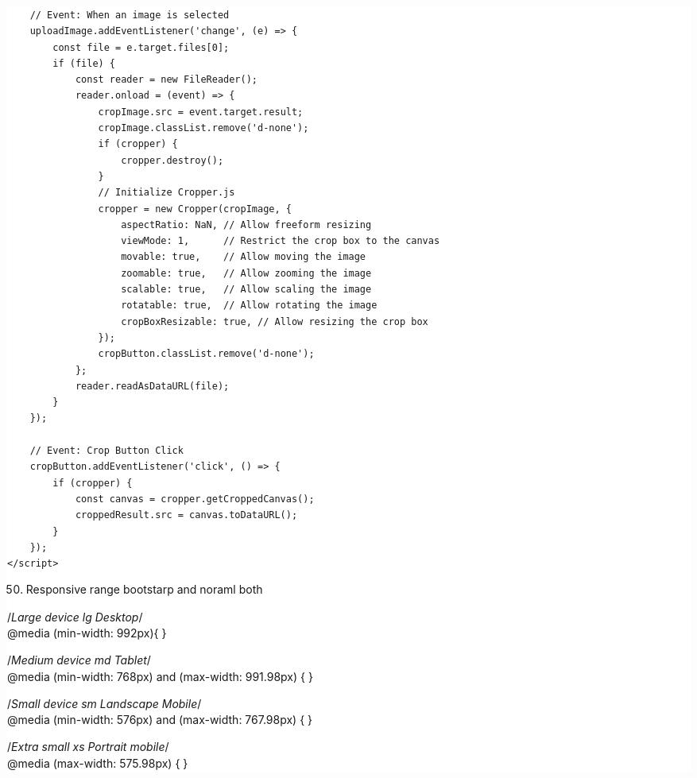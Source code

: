         // Event: When an image is selected
        uploadImage.addEventListener('change', (e) => {
            const file = e.target.files[0];
            if (file) {
                const reader = new FileReader();
                reader.onload = (event) => {
                    cropImage.src = event.target.result;
                    cropImage.classList.remove('d-none');
                    if (cropper) {
                        cropper.destroy();
                    }
                    // Initialize Cropper.js
                    cropper = new Cropper(cropImage, {
                        aspectRatio: NaN, // Allow freeform resizing
                        viewMode: 1,      // Restrict the crop box to the canvas
                        movable: true,    // Allow moving the image
                        zoomable: true,   // Allow zooming the image
                        scalable: true,   // Allow scaling the image
                        rotatable: true,  // Allow rotating the image
                        cropBoxResizable: true, // Allow resizing the crop box
                    });
                    cropButton.classList.remove('d-none');
                };
                reader.readAsDataURL(file);
            }
        });

        // Event: Crop Button Click
        cropButton.addEventListener('click', () => {
            if (cropper) {
                const canvas = cropper.getCroppedCanvas();
                croppedResult.src = canvas.toDataURL();
            }
        });
    </script>
</body>
</html>


50. Responsive range bootstarp and noraml both

/*Large device lg Desktop*/  
@media (min-width: 992px){  }  

/*Medium device md Tablet*/  
@media (min-width: 768px) and (max-width: 991.98px) {  }  

/*Small device sm Landscape Mobile*/  
@media (min-width: 576px) and (max-width: 767.98px) {  }  

/*Extra small xs Portrait mobile*/  
@media (max-width: 575.98px) {  }